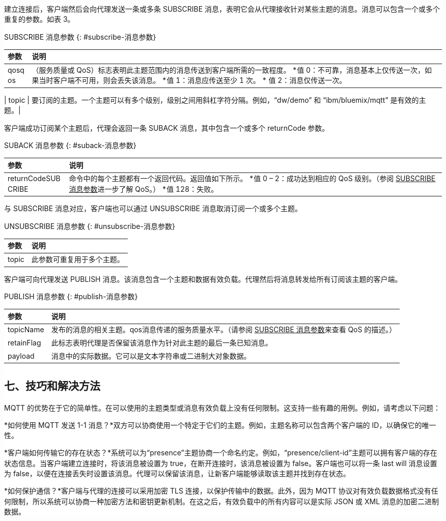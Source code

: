 建立连接后，客户端然后会向代理发送一条或多条 SUBSCRIBE 消息，表明它会从代理接收针对某些主题的消息。消息可以包含一个或多个重复的参数。如表 3。

SUBSCRIBE 消息参数 {: #subscribe-消息参数}

| **参数** | **说明**                                                                                                          |
|:------ |:--------------------------------------------------------------------------------------------------------------- |
| qosqos | （服务质量或 QoS）标志表明此主题范围内的消息传送到客户端所需的一致程度。 *值 0：不可靠，消息基本上仅传送一次，如果当时客户端不可用，则会丢失该消息。 *值 1：消息应传送至少 1 次。 * 值 2：消息仅传送一次。 |

| topic | 要订阅的主题。一个主题可以有多个级别，级别之间用斜杠字符分隔。例如，“dw/demo” 和 “ibm/bluemix/mqtt” 是有效的主题。|

客户端成功订阅某个主题后，代理会返回一条 SUBACK 消息，其中包含一个或多个 returnCode 参数。

SUBACK 消息参数 {: #suback-消息参数}

| **参数**             | **说明**                                                                                                                                                                        |
|:------------------ |:----------------------------------------------------------------------------------------------------------------------------------------------------------------------------- |
| returnCodeSUBCRIBE | 命令中的每个主题都有一个返回代码。返回值如下所示。 *值 0 – 2：成功达到相应的 QoS 级别。（参阅 [SUBSCRIBE 消息参数](https://developer.ibm.com/zh/articles/iot-mqtt-why-good-for-iot/#subscribe-消息参数)进一步了解 QoS。） *值 128：失败。 |

与 SUBSCRIBE 消息对应，客户端也可以通过 UNSUBSCRIBE 消息取消订阅一个或多个主题。

UNSUBSCRIBE 消息参数 {: #unsubscribe-消息参数}

| **参数** | **说明**        |
|:------ |:------------- |
| topic  | 此参数可重复用于多个主题。 |

客户端可向代理发送 PUBLISH 消息。该消息包含一个主题和数据有效负载。代理然后将消息转发给所有订阅该主题的客户端。

PUBLISH 消息参数 {: #publish-消息参数}

| **参数**     | **说明**                                                                                                                                        |
|:---------- |:--------------------------------------------------------------------------------------------------------------------------------------------- |
| topicName  | 发布的消息的相关主题。qos消息传递的服务质量水平。（请参阅 [SUBSCRIBE 消息参数](https://developer.ibm.com/zh/articles/iot-mqtt-why-good-for-iot/#subscribe-消息参数)来查看 QoS 的描述。） |
| retainFlag | 此标志表明代理是否保留该消息作为针对此主题的最后一条已知消息。                                                                                                               |
| payload    | 消息中的实际数据。它可以是文本字符串或二进制大对象数据。                                                                                                                  |

## 七、技巧和解决方法

MQTT 的优势在于它的简单性。在可以使用的主题类型或消息有效负载上没有任何限制。这支持一些有趣的用例。例如，请考虑以下问题：

*如何使用 MQTT 发送 1-1 消息？*双方可以协商使用一个特定于它们的主题。例如，主题名称可以包含两个客户端的 ID，以确保它的唯一性。

*客户端如何传输它的存在状态？*系统可以为“presence”主题协商一个命名约定。例如，“presence/client-id”主题可以拥有客户端的存在状态信息。当客户端建立连接时，将该消息被设置为 true，在断开连接时，该消息被设置为 false。客户端也可以将一条 last will 消息设置为 false，以便在连接丢失时设置该消息。代理可以保留该消息，让新客户端能够读取该主题并找到存在状态。

*如何保护通信？*客户端与代理的连接可以采用加密 TLS 连接，以保护传输中的数据。此外，因为 MQTT 协议对有效负载数据格式没有任何限制，所以系统可以协商一种加密方法和密钥更新机制。在这之后，有效负载中的所有内容可以是实际 JSON 或 XML 消息的加密二进制数据。